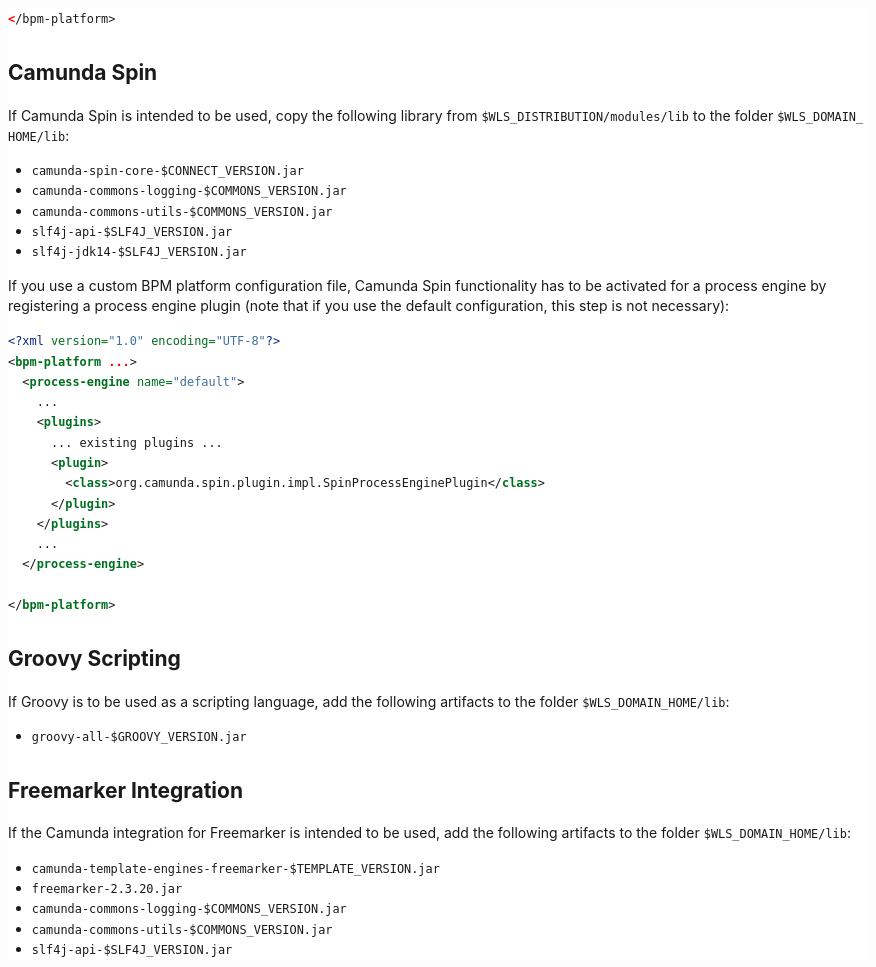 ```xml
</bpm-platform>
```

## Camunda Spin

If Camunda Spin is intended to be used, copy the following library from `$WLS_DISTRIBUTION/modules/lib` to the folder `$WLS_DOMAIN_HOME/lib`:

* `camunda-spin-core-$CONNECT_VERSION.jar`
* `camunda-commons-logging-$COMMONS_VERSION.jar`
* `camunda-commons-utils-$COMMONS_VERSION.jar`
* `slf4j-api-$SLF4J_VERSION.jar`
* `slf4j-jdk14-$SLF4J_VERSION.jar`

If you use a custom BPM platform configuration file, Camunda Spin functionality has to be activated for a process engine by registering a process engine plugin (note that if you use the default configuration, this step is not necessary):

```xml
<?xml version="1.0" encoding="UTF-8"?>
<bpm-platform ...>
  <process-engine name="default">
    ...
    <plugins>
      ... existing plugins ...
      <plugin>
        <class>org.camunda.spin.plugin.impl.SpinProcessEnginePlugin</class>
      </plugin>
    </plugins>
    ...
  </process-engine>

</bpm-platform>
```

## Groovy Scripting

If Groovy is to be used as a scripting language, add the following artifacts to the folder `$WLS_DOMAIN_HOME/lib`:

* `groovy-all-$GROOVY_VERSION.jar`

## Freemarker Integration

If the Camunda integration for Freemarker is intended to be used, add the following artifacts to the folder `$WLS_DOMAIN_HOME/lib`:

* `camunda-template-engines-freemarker-$TEMPLATE_VERSION.jar`
* `freemarker-2.3.20.jar`
* `camunda-commons-logging-$COMMONS_VERSION.jar`
* `camunda-commons-utils-$COMMONS_VERSION.jar`
* `slf4j-api-$SLF4J_VERSION.jar`
